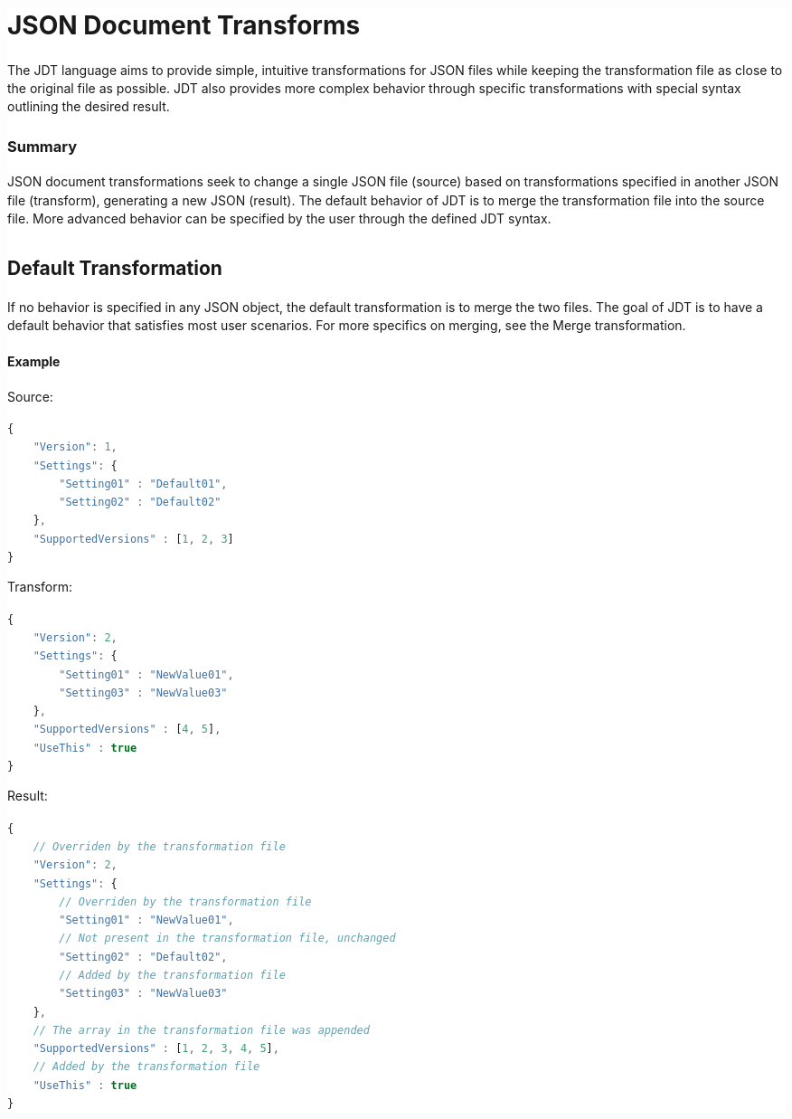 # JSON Document Transforms

The JDT language aims to provide simple, intuitive transformations for JSON files while keeping the transformation file as close to the original file as possible. JDT also provides more complex behavior through specific transformations with special syntax outlining the desired result.

### Summary

JSON document transformations seek to change a single JSON file (source) based on transformations specified in another JSON file (transform), generating a new JSON (result). The default behavior of JDT is to merge the transformation file into the source file. More advanced behavior can be specified by the user through the defined JDT syntax.

## Default Transformation

If no behavior is specified in any JSON object, the default transformation is to merge the two files. The goal of JDT is to have a default behavior that satisfies most user scenarios. For more specifics on merging, see the Merge transformation.

#### Example

Source:
``` javascript
{
    "Version": 1,
    "Settings": {
        "Setting01" : "Default01",
        "Setting02" : "Default02"
    },
    "SupportedVersions" : [1, 2, 3]
}
```

Transform:
``` javascript
{
    "Version": 2,
    "Settings": {
        "Setting01" : "NewValue01",
        "Setting03" : "NewValue03"
    },
    "SupportedVersions" : [4, 5],
    "UseThis" : true
}
```

Result:
``` javascript
{
    // Overriden by the transformation file
    "Version": 2,
    "Settings": {
        // Overriden by the transformation file
        "Setting01" : "NewValue01",
        // Not present in the transformation file, unchanged
        "Setting02" : "Default02",
        // Added by the transformation file
        "Setting03" : "NewValue03"
    },
    // The array in the transformation file was appended
    "SupportedVersions" : [1, 2, 3, 4, 5],
    // Added by the transformation file
    "UseThis" : true
}
```
